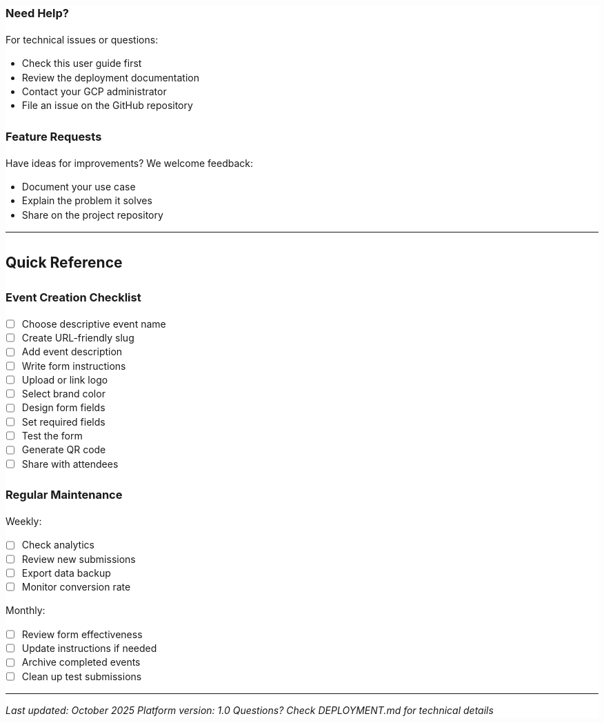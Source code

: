 ### Need Help?

For technical issues or questions:
- Check this user guide first
- Review the deployment documentation
- Contact your GCP administrator
- File an issue on the GitHub repository

### Feature Requests

Have ideas for improvements? We welcome feedback:
- Document your use case
- Explain the problem it solves
- Share on the project repository

---

## Quick Reference

### Event Creation Checklist

- [ ] Choose descriptive event name
- [ ] Create URL-friendly slug
- [ ] Add event description
- [ ] Write form instructions
- [ ] Upload or link logo
- [ ] Select brand color
- [ ] Design form fields
- [ ] Set required fields
- [ ] Test the form
- [ ] Generate QR code
- [ ] Share with attendees

### Regular Maintenance

Weekly:
- [ ] Check analytics
- [ ] Review new submissions
- [ ] Export data backup
- [ ] Monitor conversion rate

Monthly:
- [ ] Review form effectiveness
- [ ] Update instructions if needed
- [ ] Archive completed events
- [ ] Clean up test submissions

---

*Last updated: October 2025*
*Platform version: 1.0*
*Questions? Check DEPLOYMENT.md for technical details*
